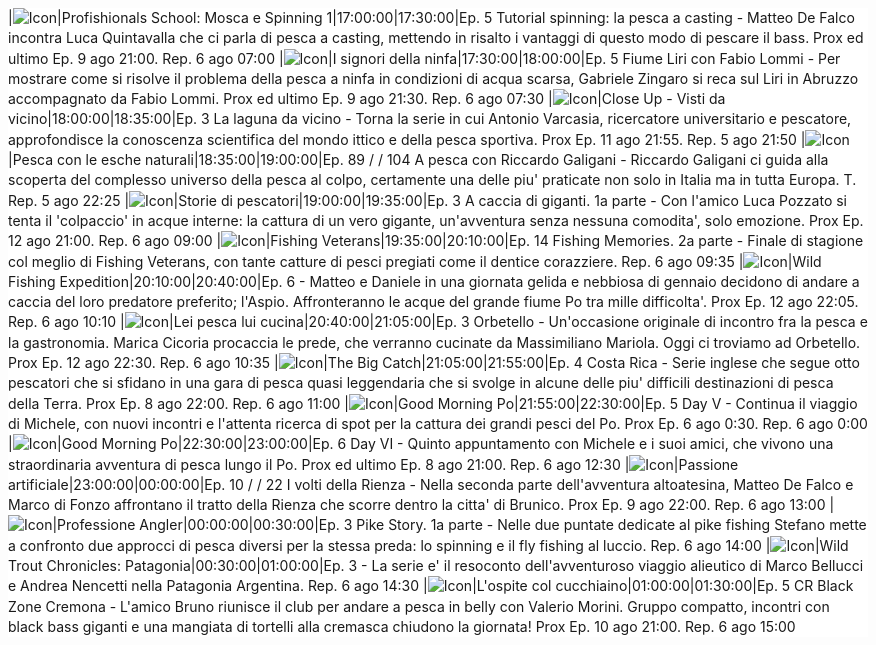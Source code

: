 |![Icon](https://guidatv.sky.it/uuid/0c0f07e8-0342-4cb3-a349-2c9e2f2821cd/cover?md5ChecksumParam=8b208931dfc66380d38c5297bf57cfd0)|Profishionals School: Mosca e Spinning 1|17:00:00|17:30:00|Ep. 5 Tutorial spinning: la pesca a casting - Matteo De Falco incontra Luca Quintavalla che ci parla di pesca a casting, mettendo in risalto i vantaggi di questo modo di pescare il bass. Prox ed ultimo Ep. 9 ago 21:00. Rep. 6 ago 07:00
|![Icon](https://guidatv.sky.it/uuid/14348cb1-1841-4d7a-aaba-9bde2c6434f1/cover?md5ChecksumParam=3c6f032c537eab6c38a35ea168c04d2a)|I signori della ninfa|17:30:00|18:00:00|Ep. 5 Fiume Liri con Fabio Lommi - Per mostrare come si risolve il problema della pesca a ninfa in condizioni di acqua scarsa, Gabriele Zingaro si reca sul Liri in Abruzzo accompagnato da Fabio Lommi. Prox ed ultimo Ep. 9 ago 21:30. Rep. 6 ago 07:30
|![Icon](https://guidatv.sky.it/uuid/1bc0ca60-f450-458f-89c2-04b68aa34c7c/cover?md5ChecksumParam=7bc4525aeb7650aacdc9fd5650ac8686)|Close Up - Visti da vicino|18:00:00|18:35:00|Ep. 3 La laguna da vicino - Torna la serie in cui Antonio Varcasia, ricercatore universitario e pescatore, approfondisce la conoscenza scientifica del mondo ittico e della pesca sportiva. Prox Ep. 11 ago 21:55. Rep. 5 ago 21:50
|![Icon](https://guidatv.sky.it/uuid/03d2faae-a2a8-4736-a219-82a19e6753c3/cover?md5ChecksumParam=dd129263606ce243086175046219d49d)|Pesca con le esche naturali|18:35:00|19:00:00|Ep. 89 / / 104 A pesca con Riccardo Galigani - Riccardo Galigani ci guida alla scoperta del complesso universo della pesca al colpo, certamente una delle piu&#039; praticate non solo in Italia ma in tutta Europa. T. Rep. 5 ago 22:25
|![Icon](https://guidatv.sky.it/uuid/3948c0e5-9c3f-47e2-b57f-de417ce0791b/cover?md5ChecksumParam=7022d06d38ed4708a2b3f63987f5e28c)|Storie di pescatori|19:00:00|19:35:00|Ep. 3 A caccia di giganti. 1a parte - Con l&#039;amico Luca Pozzato si tenta il &#039;colpaccio&#039; in acque interne: la cattura di un vero gigante, un&#039;avventura senza nessuna comodita&#039;, solo emozione. Prox Ep. 12 ago 21:00. Rep. 6 ago 09:00
|![Icon](https://guidatv.sky.it/uuid/0216c81a-9109-4fbc-8fb0-dda57b80a958/cover?md5ChecksumParam=eda71f2f646be1cd4ba6a1a28bbf88f7)|Fishing Veterans|19:35:00|20:10:00|Ep. 14 Fishing Memories. 2a parte - Finale di stagione col meglio di Fishing Veterans, con tante catture di pesci pregiati come il dentice corazziere. Rep. 6 ago 09:35
|![Icon](https://guidatv.sky.it/pixel/selector/uuid/68d00366-4b8a-4764-9c03-fde0dddeff44/cover?md5ChecksumParam=95c0c20c5e89e77c556f0b21ff2e1bcd)|Wild Fishing Expedition|20:10:00|20:40:00|Ep. 6 - Matteo e Daniele in una giornata gelida e nebbiosa di gennaio decidono di andare a caccia del loro predatore preferito; l&#039;Aspio. Affronteranno le acque del grande fiume Po tra mille difficolta&#039;. Prox Ep. 12 ago 22:05. Rep. 6 ago 10:10
|![Icon](https://guidatv.sky.it/uuid/0d95d3ca-5fa7-4453-aedb-aa134d55de5e/cover?md5ChecksumParam=3cc32fadf7cff71f129c174062228d5e)|Lei pesca lui cucina|20:40:00|21:05:00|Ep. 3 Orbetello - Un&#039;occasione originale di incontro fra la pesca e la gastronomia. Marica Cicoria procaccia le prede, che verranno cucinate da Massimiliano Mariola. Oggi ci troviamo ad Orbetello. Prox Ep. 12 ago 22:30. Rep. 6 ago 10:35
|![Icon](https://guidatv.sky.it/uuid/3c8544c3-00a8-4348-b01c-6479148a5483/cover?md5ChecksumParam=f4c798c4fe474d01da12c0f0a0cb14cf)|The Big Catch|21:05:00|21:55:00|Ep. 4 Costa Rica - Serie inglese che segue otto pescatori che si sfidano in una gara di pesca quasi leggendaria che si svolge in alcune delle piu&#039; difficili destinazioni di pesca della Terra. Prox Ep. 8 ago 22:00. Rep. 6 ago 11:00
|![Icon](https://guidatv.sky.it/uuid/0ed2d796-0714-4494-8c85-5efa0a9f2ec5/cover?md5ChecksumParam=bf7c1a4a78690d30835b2cb026f7efe1)|Good Morning Po|21:55:00|22:30:00|Ep. 5 Day V - Continua il viaggio di Michele, con nuovi incontri e l&#039;attenta ricerca di spot per la cattura dei grandi pesci del Po. Prox Ep. 6 ago 0:30. Rep. 6 ago 0:00
|![Icon](https://guidatv.sky.it/uuid/0ed2d796-0714-4494-8c85-5efa0a9f2ec5/cover?md5ChecksumParam=bf7c1a4a78690d30835b2cb026f7efe1)|Good Morning Po|22:30:00|23:00:00|Ep. 6 Day VI - Quinto appuntamento con Michele e i suoi amici, che vivono una straordinaria avventura di pesca lungo il Po. Prox ed ultimo Ep. 8 ago 21:00. Rep. 6 ago 12:30
|![Icon](https://guidatv.sky.it/uuid/0ed3e613-3c6f-470f-8fb4-c3abceb55a14/cover?md5ChecksumParam=f27f630c36b71383750e4718ae78fdbe)|Passione artificiale|23:00:00|00:00:00|Ep. 10 / / 22 I volti della Rienza - Nella seconda parte dell&#039;avventura altoatesina, Matteo De Falco e Marco di Fonzo affrontano il tratto della Rienza che scorre dentro la citta&#039; di Brunico. Prox Ep. 9 ago 22:00. Rep. 6 ago 13:00
|![Icon](https://guidatv.sky.it/uuid/0ea232c5-feb4-473a-bd60-0f3a60e3b270/cover?md5ChecksumParam=c8abcb4cf9c8ee1db8d0d3ae316ea2c3)|Professione Angler|00:00:00|00:30:00|Ep. 3 Pike Story. 1a parte - Nelle due puntate dedicate al pike fishing Stefano mette a confronto due approcci di pesca diversi per la stessa preda: lo spinning e il fly fishing al luccio. Rep. 6 ago 14:00
|![Icon](https://guidatv.sky.it/uuid/022b76ef-4728-4f0b-9e94-6a4904ef01cb/cover?md5ChecksumParam=c052e8df1dd93f794d477ac693eccf2e)|Wild Trout Chronicles: Patagonia|00:30:00|01:00:00|Ep. 3 - La serie e&#039; il resoconto dell&#039;avventuroso viaggio alieutico di Marco Bellucci e Andrea Nencetti nella Patagonia Argentina. Rep. 6 ago 14:30
|![Icon](https://guidatv.sky.it/uuid/005b26c0-7dfc-4a6e-b877-ad2b174bf2ab/cover?md5ChecksumParam=c3186edb2e336293bfeb3765ad64c8e5)|L&#039;ospite col cucchiaino|01:00:00|01:30:00|Ep. 5 CR Black Zone Cremona - L&#039;amico Bruno riunisce il club per andare a pesca in belly con Valerio Morini. Gruppo compatto, incontri con black bass giganti e una mangiata di tortelli alla cremasca chiudono la giornata! Prox Ep. 10 ago 21:00. Rep. 6 ago 15:00